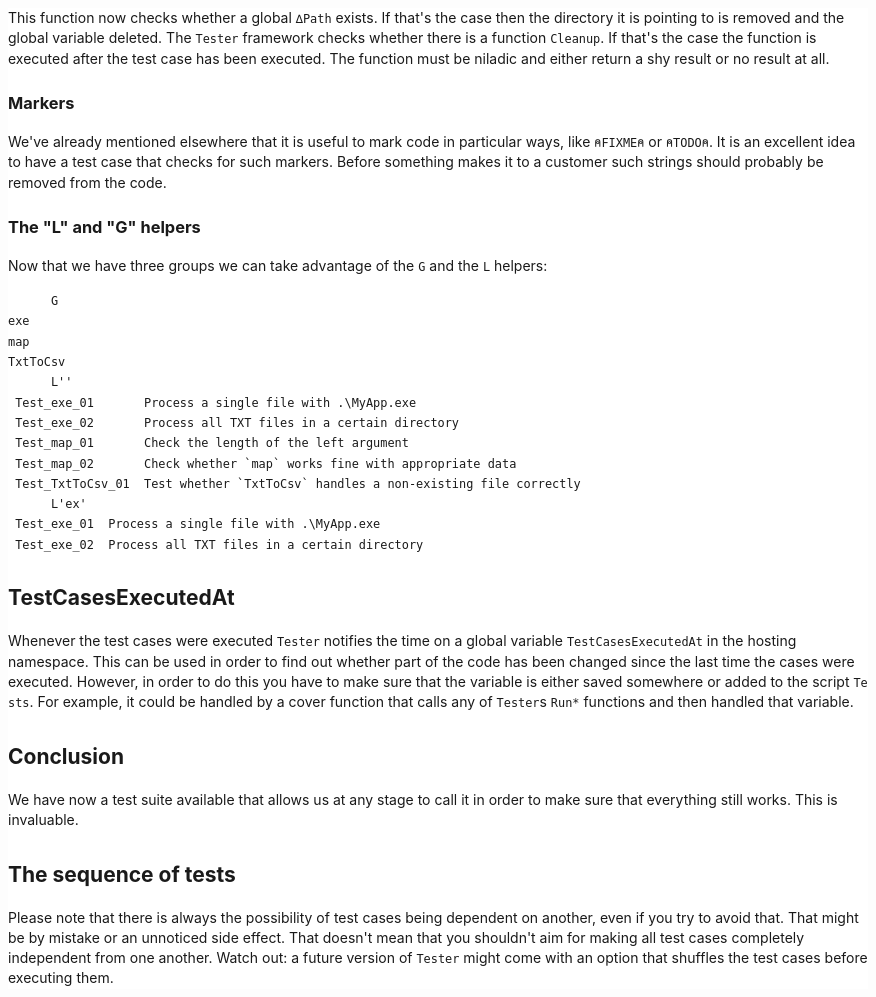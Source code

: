 This function now checks whether a global `∆Path` exists. If that's the case then the directory it is pointing to is removed and the global variable deleted. The `Tester` framework checks whether there is a function `Cleanup`. If that's the case the function is executed after the test case has been executed. The function must be niladic and either return a shy result or no result at all.


### Markers

We've already mentioned elsewhere that it is useful to mark code in particular ways, like `⍝FIXME⍝` or `⍝TODO⍝`. It is an excellent idea to have a test case that checks for such markers. Before something makes it to a customer such strings should probably be removed from the code.

### The "L" and "G" helpers

Now that we have three groups we can take advantage of the `G` and the `L` helpers:

~~~
      G
exe
map
TxtToCsv
      L''
 Test_exe_01       Process a single file with .\MyApp.exe                      
 Test_exe_02       Process all TXT files in a certain directory                  
 Test_map_01       Check the length of the left argument                         
 Test_map_02       Check whether `map` works fine with appropriate data          
 Test_TxtToCsv_01  Test whether `TxtToCsv` handles a non-existing file correctly 
      L'ex'
 Test_exe_01  Process a single file with .\MyApp.exe
 Test_exe_02  Process all TXT files in a certain directory    
~~~


## TestCasesExecutedAt

Whenever the test cases were executed `Tester` notifies the time on a global variable `TestCasesExecutedAt` in the hosting namespace. This can be used in order to find out whether part of the code has been changed since the last time the cases were executed. However, in order to do this you have to make sure that the variable is either saved somewhere or added to the script `Tests`. For example, it could be handled by a cover function that calls any of `Tester`s `Run*` functions and then handled that variable.


## Conclusion

We have now a test suite available that allows us at any stage to call it in order to make sure that everything still works. This is invaluable.


## The sequence of tests

Please note that there is always the possibility of test cases being dependent on another, even if you try to avoid that. That might be by mistake or an unnoticed side effect. That doesn't mean that you shouldn't aim for making all test cases completely independent from one another. Watch out: a future version of `Tester` might come with an option that shuffles the test cases before executing them.
